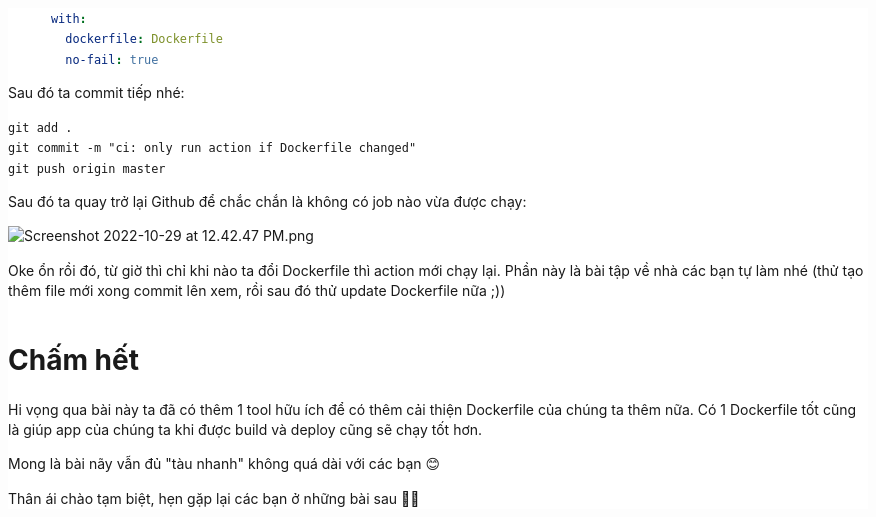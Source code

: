 ```yml
      with:
        dockerfile: Dockerfile
        no-fail: true
```
Sau đó ta commit tiếp nhé:
```
git add .
git commit -m "ci: only run action if Dockerfile changed"
git push origin master
```
Sau đó ta quay trở lại Github để chắc chắn là không có job nào vừa được chạy:

![Screenshot 2022-10-29 at 12.42.47 PM.png](https://images.viblo.asia/dace4f7a-111b-4281-b639-81588d8f2ad8.png)

Oke ổn rồi đó, từ giờ thì chỉ khi nào ta đổi Dockerfile thì action mới chạy lại. Phần này là bài tập về nhà các bạn tự làm nhé (thử tạo thêm file mới xong commit lên xem, rồi sau đó thử update Dockerfile nữa ;))

# Chấm hết
Hi vọng qua bài này ta đã có thêm 1 tool hữu ích để có thêm cải thiện Dockerfile của chúng ta thêm nữa. Có 1 Dockerfile tốt cũng là giúp app của chúng ta khi được build và deploy cũng sẽ chạy tốt hơn.

Mong là bài nãy vẫn đủ "tàu nhanh" không quá dài với các bạn 😊

Thân ái chào tạm biệt, hẹn gặp lại các bạn ở những bài sau 👋👋